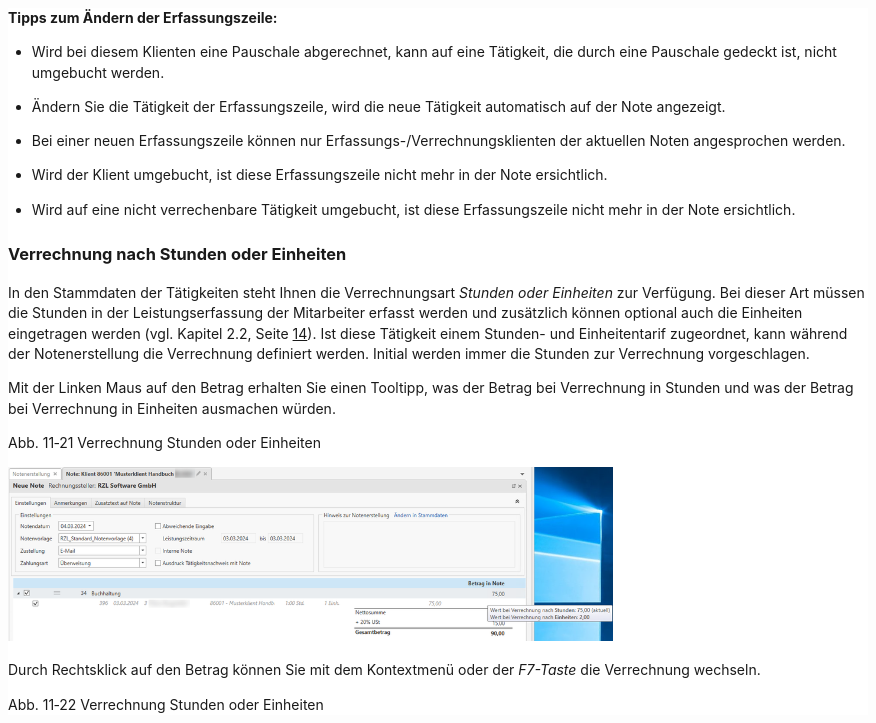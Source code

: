 **Tipps zum Ändern der Erfassungszeile:**

-   Wird bei diesem Klienten eine Pauschale abgerechnet, kann auf eine
    Tätigkeit, die durch eine Pauschale gedeckt ist, nicht umgebucht
    werden.

-   Ändern Sie die Tätigkeit der Erfassungszeile, wird die neue
    Tätigkeit automatisch auf der Note angezeigt.

-   Bei einer neuen Erfassungszeile können nur
    Erfassungs-/Verrechnungsklienten der aktuellen Noten angesprochen
    werden.

-   Wird der Klient umgebucht, ist diese Erfassungszeile nicht mehr in
    der Note ersichtlich.

-   Wird auf eine nicht verrechenbare Tätigkeit umgebucht, ist diese
    Erfassungszeile nicht mehr in der Note ersichtlich.

### Verrechnung nach Stunden oder Einheiten

In den Stammdaten der Tätigkeiten steht Ihnen die Verrechnungsart
*Stunden oder Einheiten* zur Verfügung. Bei dieser Art müssen die
Stunden in der Leistungserfassung der Mitarbeiter erfasst werden und
zusätzlich können optional auch die Einheiten eingetragen werden (vgl.
Kapitel 2.2, Seite [14](#tätigkeiten)). Ist diese Tätigkeit einem
Stunden- und Einheitentarif zugeordnet, kann während der Notenerstellung
die Verrechnung definiert werden. Initial werden immer die Stunden zur
Verrechnung vorgeschlagen.

Mit der Linken Maus auf den Betrag erhalten Sie einen Tooltipp, was der
Betrag bei Verrechnung in Stunden und was der Betrag bei Verrechnung in
Einheiten ausmachen würden.

Abb. 11‑21 Verrechnung Stunden oder Einheiten

<img src=".\img/image195.png"
style="width:6.29921in;height:1.81006in" />

Durch Rechtsklick auf den Betrag können Sie mit dem Kontextmenü oder der
*F7-Taste* die Verrechnung wechseln.

Abb. 11‑22 Verrechnung Stunden oder Einheiten

